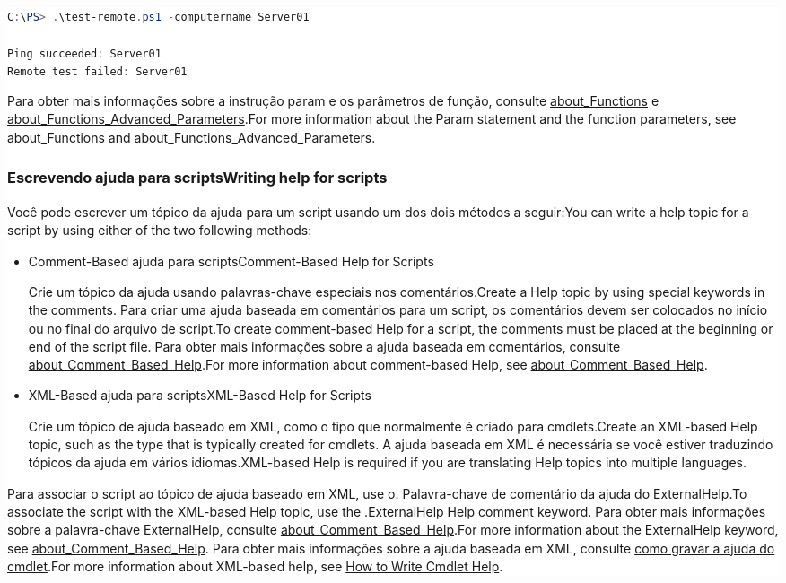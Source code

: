 ```powershell
C:\PS> .\test-remote.ps1 -computername Server01

Ping succeeded: Server01
Remote test failed: Server01
```

<span data-ttu-id="68acf-169">Para obter mais informações sobre a instrução param e os parâmetros de função, consulte [about_Functions](about_Functions.md) e [about_Functions_Advanced_Parameters](about_Functions_Advanced_Parameters.md).</span><span class="sxs-lookup"><span data-stu-id="68acf-169">For more information about the Param statement and the function parameters, see [about_Functions](about_Functions.md) and [about_Functions_Advanced_Parameters](about_Functions_Advanced_Parameters.md).</span></span>

### <a name="writing-help-for-scripts"></a><span data-ttu-id="68acf-170">Escrevendo ajuda para scripts</span><span class="sxs-lookup"><span data-stu-id="68acf-170">Writing help for scripts</span></span>

<span data-ttu-id="68acf-171">Você pode escrever um tópico da ajuda para um script usando um dos dois métodos a seguir:</span><span class="sxs-lookup"><span data-stu-id="68acf-171">You can write a help topic for a script by using either of the two following methods:</span></span>

- <span data-ttu-id="68acf-172">Comment-Based ajuda para scripts</span><span class="sxs-lookup"><span data-stu-id="68acf-172">Comment-Based Help for Scripts</span></span>

  <span data-ttu-id="68acf-173">Crie um tópico da ajuda usando palavras-chave especiais nos comentários.</span><span class="sxs-lookup"><span data-stu-id="68acf-173">Create a Help topic by using special keywords in the comments.</span></span> <span data-ttu-id="68acf-174">Para criar uma ajuda baseada em comentários para um script, os comentários devem ser colocados no início ou no final do arquivo de script.</span><span class="sxs-lookup"><span data-stu-id="68acf-174">To create comment-based Help for a script, the comments must be placed at the beginning or end of the script file.</span></span> <span data-ttu-id="68acf-175">Para obter mais informações sobre a ajuda baseada em comentários, consulte [about_Comment_Based_Help](about_Comment_Based_Help.md).</span><span class="sxs-lookup"><span data-stu-id="68acf-175">For more information about comment-based Help, see [about_Comment_Based_Help](about_Comment_Based_Help.md).</span></span>

- <span data-ttu-id="68acf-176">XML-Based ajuda para scripts</span><span class="sxs-lookup"><span data-stu-id="68acf-176">XML-Based Help  for Scripts</span></span>

  <span data-ttu-id="68acf-177">Crie um tópico de ajuda baseado em XML, como o tipo que normalmente é criado para cmdlets.</span><span class="sxs-lookup"><span data-stu-id="68acf-177">Create an XML-based Help topic, such as the type that is typically created for cmdlets.</span></span> <span data-ttu-id="68acf-178">A ajuda baseada em XML é necessária se você estiver traduzindo tópicos da ajuda em vários idiomas.</span><span class="sxs-lookup"><span data-stu-id="68acf-178">XML-based Help is required if you are translating Help topics into multiple languages.</span></span>

<span data-ttu-id="68acf-179">Para associar o script ao tópico de ajuda baseado em XML, use o. Palavra-chave de comentário da ajuda do ExternalHelp.</span><span class="sxs-lookup"><span data-stu-id="68acf-179">To associate the script with the XML-based Help topic, use the .ExternalHelp Help comment keyword.</span></span> <span data-ttu-id="68acf-180">Para obter mais informações sobre a palavra-chave ExternalHelp, consulte [about_Comment_Based_Help](about_Comment_Based_Help.md).</span><span class="sxs-lookup"><span data-stu-id="68acf-180">For more information about the ExternalHelp keyword, see [about_Comment_Based_Help](about_Comment_Based_Help.md).</span></span> <span data-ttu-id="68acf-181">Para obter mais informações sobre a ajuda baseada em XML, consulte [como gravar a ajuda do cmdlet](/powershell/scripting/developer/help/writing-help-for-windows-powershell-cmdlets).</span><span class="sxs-lookup"><span data-stu-id="68acf-181">For more information about XML-based help, see [How to Write Cmdlet Help](/powershell/scripting/developer/help/writing-help-for-windows-powershell-cmdlets).</span></span>
